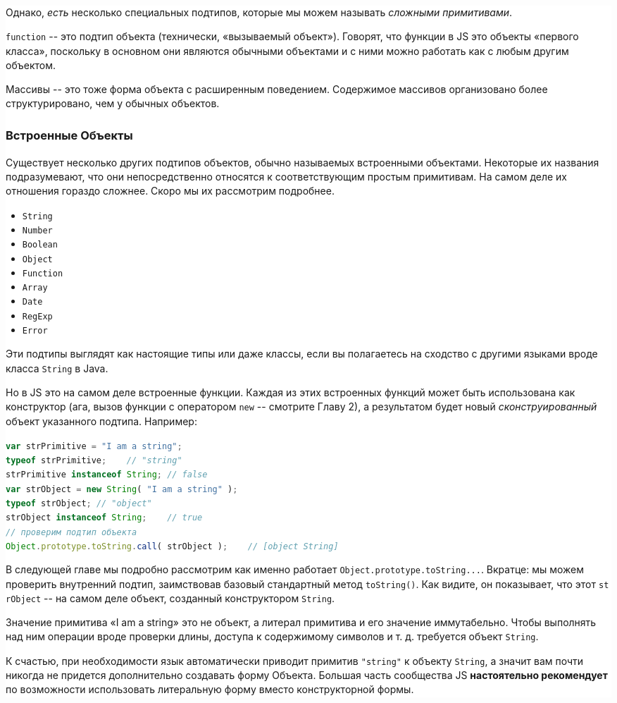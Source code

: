 Однако, *есть* несколько специальных подтипов, которые мы можем называть *сложными примитивами*.

`function` -- это подтип объекта (технически, «вызываемый объект»). Говорят, что функции в JS это объекты «первого класса», поскольку в основном они являются обычными объектами и с ними можно работать как с любым другим объектом.

Массивы -- это тоже форма объекта с расширенным поведением. Содержимое массивов организовано более структурировано, чем у обычных объектов.

### Встроенные Объекты

Существует несколько других подтипов объектов, обычно называемых встроенными объектами. Некоторые их названия подразумевают, что они непосредственно относятся к соответствующим простым примитивам. На самом деле их отношения гораздо сложнее. Скоро мы их рассмотрим подробнее.

* `String`
* `Number`
* `Boolean`
* `Object`
* `Function`
* `Array`
* `Date`
* `RegExp`
* `Error`

Эти подтипы выглядят как настоящие типы или даже классы, если вы полагаетесь на сходство с другими языками вроде класса `String` в Java.

Но в JS это на самом деле встроенные функции. Каждая из этих встроенных функций может быть использована как конструктор (ага, вызов функции с оператором `new` -- смотрите Главу 2), а результатом будет новый *сконструированный* объект указанного подтипа. Например:

```js
var strPrimitive = "I am a string";
typeof strPrimitive;	// "string"
strPrimitive instanceof String;	// false
var strObject = new String( "I am a string" );
typeof strObject; // "object"
strObject instanceof String;	// true
// проверим подтип объекта
Object.prototype.toString.call( strObject );	// [object String]
```

В следующей главе мы подробно рассмотрим как именно работает `Object.prototype.toString...`. Вкратце: мы можем проверить внутренний подтип, заимствовав базовый стандартный метод `toString()`. Как видите, он показывает, что этот `strObject` -- на самом деле объект, созданный конструктором `String`.

Значение примитива «I am a string» это не объект, а литерал примитива и его значение иммутабельно. Чтобы выполнять над ним операции вроде проверки длины, доступа к содержимому символов и т. д. требуется объект `String`.

К счастью, при необходимости язык автоматически приводит примитив `"string"` к объекту `String`, а значит вам почти никогда не придется дополнительно создавать форму Объекта. Большая часть сообщества JS **настоятельно рекомендует** по возможности использовать литеральную форму вместо конструкторной формы.
